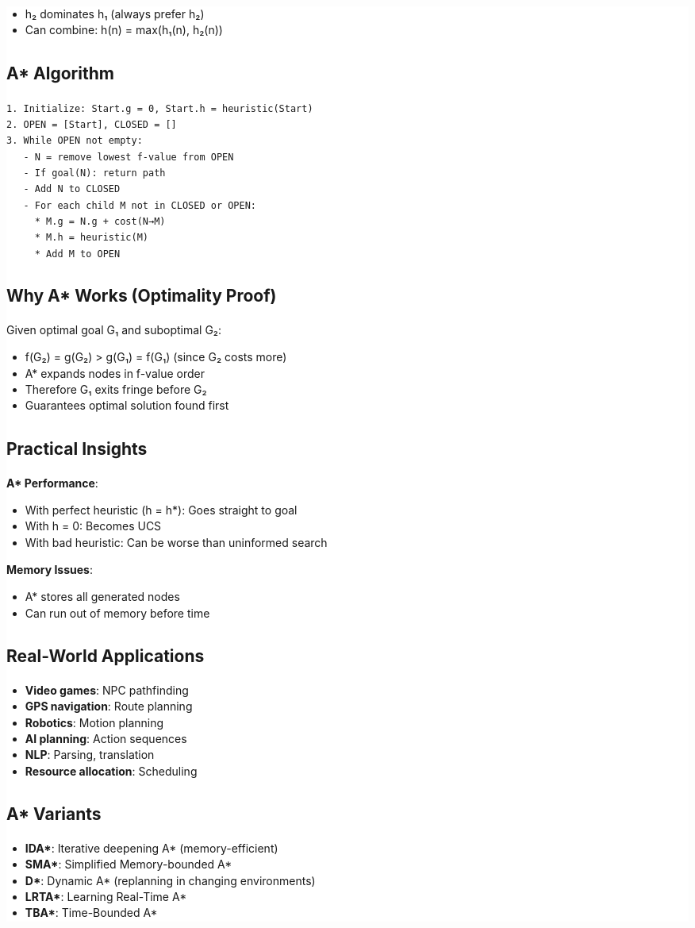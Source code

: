 - h₂ dominates h₁ (always prefer h₂)
- Can combine: h(n) = max(h₁(n), h₂(n))

## A\* Algorithm

```
1. Initialize: Start.g = 0, Start.h = heuristic(Start)
2. OPEN = [Start], CLOSED = []
3. While OPEN not empty:
   - N = remove lowest f-value from OPEN
   - If goal(N): return path
   - Add N to CLOSED
   - For each child M not in CLOSED or OPEN:
     * M.g = N.g + cost(N→M)
     * M.h = heuristic(M)
     * Add M to OPEN
```

## Why A\* Works (Optimality Proof)

Given optimal goal G₁ and suboptimal G₂:

- f(G₂) = g(G₂) > g(G₁) = f(G₁) (since G₂ costs more)
- A\* expands nodes in f-value order
- Therefore G₁ exits fringe before G₂
- Guarantees optimal solution found first

## Practical Insights

**A\* Performance**:

- With perfect heuristic (h = h\*): Goes straight to goal
- With h = 0: Becomes UCS
- With bad heuristic: Can be worse than uninformed search

**Memory Issues**:

- A\* stores all generated nodes
- Can run out of memory before time

## Real-World Applications

- **Video games**: NPC pathfinding
- **GPS navigation**: Route planning
- **Robotics**: Motion planning
- **AI planning**: Action sequences
- **NLP**: Parsing, translation
- **Resource allocation**: Scheduling

## A\* Variants

- **IDA\***: Iterative deepening A\* (memory-efficient)
- **SMA\***: Simplified Memory-bounded A\*
- **D\***: Dynamic A\* (replanning in changing environments)
- **LRTA\***: Learning Real-Time A\*
- **TBA\***: Time-Bounded A\*
